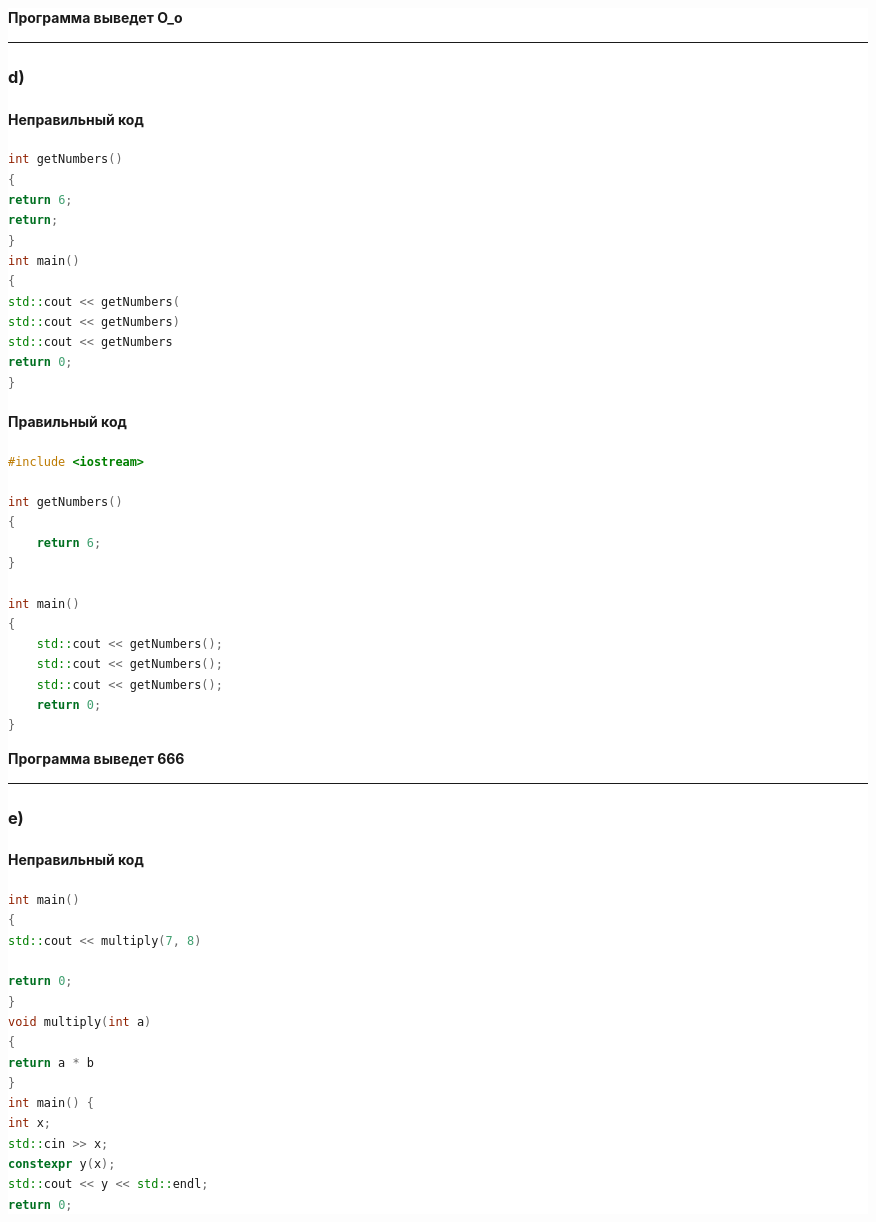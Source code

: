 **Программа выведет O_o**


******


### d)
#### Неправильный код
```cpp
int getNumbers()
{
return 6;
return;
}
int main()
{
std::cout << getNumbers(
std::cout << getNumbers)
std::cout << getNumbers
return 0;
}

```

#### Правильный код
```cpp
#include <iostream>

int getNumbers()
{
    return 6;
}

int main()
{
    std::cout << getNumbers();
    std::cout << getNumbers();
    std::cout << getNumbers();
    return 0;
}

```
**Программа выведет 666**

*****

### e)
#### Неправильный код
```cpp
int main()
{
std::cout << multiply(7, 8)

return 0;
}
void multiply(int a)
{
return a * b
}
int main() {
int x;
std::cin >> x;
constexpr y(x);
std::cout << y << std::endl;
return 0;
```
